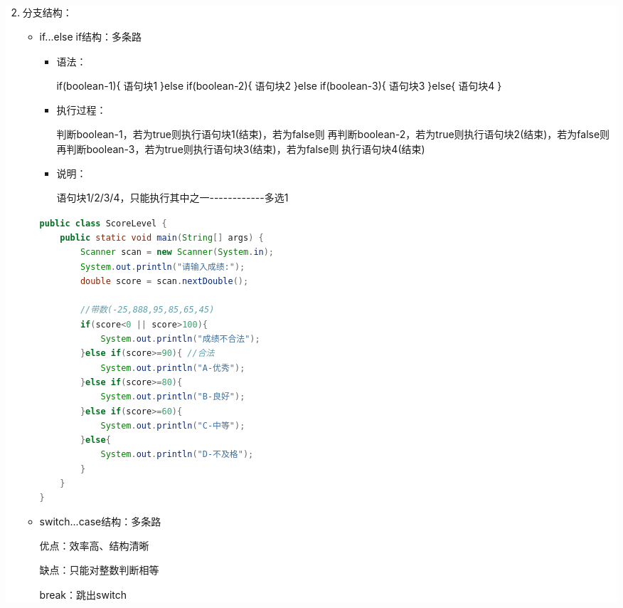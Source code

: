 
2. 分支结构：

   - if...else if结构：多条路

     - 语法：

          if(boolean-1){
            语句块1
          }else if(boolean-2){
            语句块2
          }else if(boolean-3){
            语句块3
          }else{
            语句块4
          }

     - 执行过程：

          判断boolean-1，若为true则执行语句块1(结束)，若为false则
          再判断boolean-2，若为true则执行语句块2(结束)，若为false则
          再判断boolean-3，若为true则执行语句块3(结束)，若为false则    执行语句块4(结束)

     - 说明：

          语句块1/2/3/4，只能执行其中之一------------多选1

     ```java
     public class ScoreLevel {
         public static void main(String[] args) {
             Scanner scan = new Scanner(System.in);
             System.out.println("请输入成绩:");
             double score = scan.nextDouble();
     
             //带数(-25,888,95,85,65,45)
             if(score<0 || score>100){
                 System.out.println("成绩不合法");
             }else if(score>=90){ //合法
                 System.out.println("A-优秀");
             }else if(score>=80){
                 System.out.println("B-良好");
             }else if(score>=60){
                 System.out.println("C-中等");
             }else{
                 System.out.println("D-不及格");
             }
         }
     }
     ```

   - switch...case结构：多条路

     优点：效率高、结构清晰

     缺点：只能对整数判断相等

     break：跳出switch
